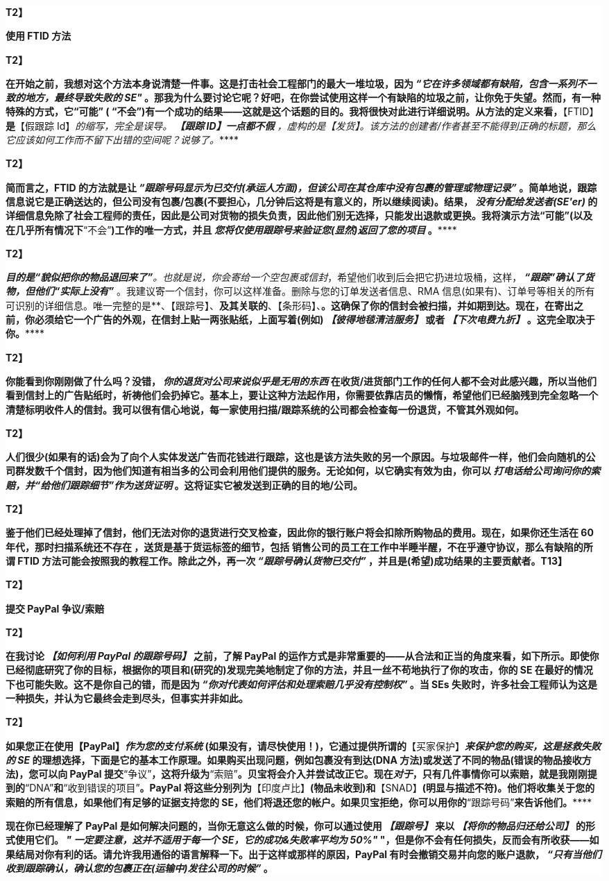  ******T2】******

******使用 FTID 方法******

 ******T2】******

******在开始之前，我想对这个方法本身说清楚一件事。这是打击社会工程部门的最大一堆垃圾，因为 ***“它在许多领域都有缺陷，包含一系列不一致的地方，最终导致失败的 SE"*** 。那我为什么要讨论它呢？好吧，在你尝试使用这样一个有缺陷的垃圾之前，让你免于失望。然而，有一种特殊的方式，它**“可能”** ( **“不会”**)有一个成功的结果——这就是这个话题的目的。我将很快对此进行详细说明。从方法的定义来看，**【FTID】**是**【假跟踪 Id】**的缩写，完全是误导。 ***【跟踪 ID】一点都不假*** ，虚构的是*【发货】*。该方法的创建者/作者甚至不能得到正确的标题，那么它应该如何工作而不留下出错的空间呢？说够了。******

 ******T2】******

******简而言之，FTID 的方法就是让 ***“跟踪号码显示为已交付(承运人方面)，但该公司在其仓库中没有包裹的管理或物理记录”*** 。简单地说，跟踪信息说它是正确送达的，但公司没有包裹/包裹(不要担心，几分钟后这将是有意义的，所以继续阅读)。结果， ***没有分配给发送者(SE'er)*** 的详细信息免除了社会工程师的责任，因此是公司对货物的损失负责，因此他们别无选择，只能发出退款或更换。我将演示方法**“可能”**(以及在几乎所有情况下**“不会”**)工作的唯一方式，并且 ***您将仅使用跟踪号来验证您(显然)返回了您的项目*** 。******

 ******T2】******

******目的是**“貌似把你的物品退回来了”**。也就是说，你会寄给*一个空包裹或信封*，希望他们收到后会把它扔进垃圾桶，这样， ***“跟踪”确认了货物，但他们“实际上没有”*** 。我建议寄一个信封，你可以这样准备。删除与您的订单发送者信息、RMA 信息(如果有)、订单号等相关的所有可识别的详细信息。唯一完整的是**、【跟踪号】、**及其关联的**、【条形码】、**。这确保了你的信封会被扫描，并如期到达。现在，在寄出之前，你必须给它一个广告的外观，在信封上贴一两张贴纸，上面写着(例如) ***【彼得地毯清洁服务】*** 或者 ***【下次电费九折】*** 。这完全取决于你。******

 ******T2】******

******你能看到你刚刚做了什么吗？没错， ***你的退货对公司来说似乎是无用的东西*** 在收货/进货部门工作的任何人都不会对此感兴趣，所以当他们看到信封上的广告贴纸时，祈祷他们会扔掉它。基本上，要让这种方法起作用，你需要依靠店员的懒惰，希望他们已经脑残到完全忽略一个清楚标明收件人的信封。我可以很有信心地说，每一家使用扫描/跟踪系统的公司都会检查每一份退货，不管其外观如何。******

 ******T2】******

******人们很少(如果有的话)会为了向个人实体发送广告而花钱进行跟踪，这也是该方法失败的另一个原因。与垃圾邮件一样，他们会向随机的公司群发数千个信封，因为他们知道有相当多的公司会利用他们提供的服务。无论如何，以它确实有效为由，你可以 ***打电话给公司询问你的索赔，并“给他们跟踪细节”作为送货证明*** 。这将证实它被发送到正确的目的地/公司。******

 ******T2】******

******鉴于他们已经处理掉了信封，他们无法对你的退货进行交叉检查，因此你的银行账户将会扣除所购物品的费用。现在，如果你还生活在 60 年代，那时扫描系统还不存在 ，送货是基于货运标签的细节，包括 销售公司的员工在工作中半睡半醒，不在乎遵守协议，那么有缺陷的所谓 FTID 方法可能会按照我的教程工作。除此之外，再一次 ***“跟踪号确认货物已交付”*** ，并且是(希望)成功结果的主要贡献者。T13】******

 ******T2】******

******提交 PayPal 争议/索赔******

 ******T2】******

******在我讨论 ***【如何利用 PayPal 的跟踪号码】*** 之前，了解 PayPal 的运作方式是非常重要的——从合法和正当的角度来看，如下所示。即使你已经彻底研究了你的目标，根据你的项目和(研究的)发现完美地制定了你的方法，并且一丝不苟地执行了你的攻击，你的 SE 在最好的情况下也可能失败。这不是你自己的错，而是因为 ***“你对代表如何评估和处理索赔几乎没有控制权”*** 。当 SEs 失败时，许多社会工程师认为这是一种损失，并认为它最终会走到尽头，但事实并非如此。******

 ******T2】******

******如果您正在使用**【PayPal】*作为您的支付系统*** (如果没有，请尽快使用！)，它通过提供所谓的**【买家保护】*****来保护您的购买，这是拯救失败的 SE*** 的理想选择，下面是它的基本工作原理。如果购买出现问题，例如包裹没有到达(DNA 方法)或发送了不同的物品(错误的物品接收方法)，您可以向 PayPal 提交**“争议”**，这将升级为**“索赔”**。贝宝将会介入并尝试改正它。现在*对于*，只有几件事情你可以索赔，就是我刚刚提到的**“DNA”**和**“收到错误的项目”**。PayPal 将这些分别列为**【印度卢比】**(物品未收到)和**【SNAD】**(明显与描述不符)。他们将收集关于您的索赔的所有信息，如果他们有足够的证据支持您的 SE，他们将退还您的帐户。如果贝宝拒绝，你可以用你的**“跟踪号码”**来告诉他们。******

******现在你已经理解了 PayPal 是如何解决问题的，当你无意这么做的时候，你可以通过使用 ***【跟踪号】*** 来以 ***【将你的物品归还给公司】*** 的形式使用它们。 *"* ***一定要注意，这并不适用于每一个 SE，它的成功&失败率平均为 50%"*** "，但是你不会有任何损失，反而会有所收获——如果结局对你有利的话。请允许我用通俗的语言解释一下。出于这样或那样的原因，PayPal 有时会撤销交易并向您的账户退款， ***“只有当他们收到跟踪确认，确认您的包裹正在(运输中)发往公司的时候”*** 。******
